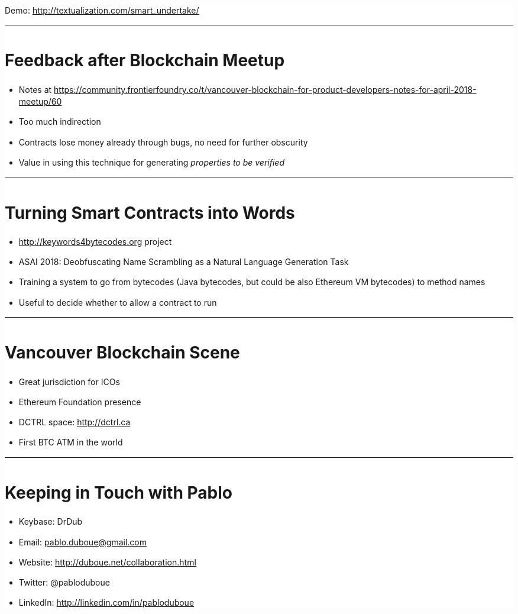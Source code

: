 Demo: http://textualization.com/smart_undertake/

---

Feedback after Blockchain Meetup
================================

* Notes at https://community.frontierfoundry.co/t/vancouver-blockchain-for-product-developers-notes-for-april-2018-meetup/60

* Too much indirection

* Contracts lose money already through bugs, no need for further obscurity

* Value in using this technique for generating *properties to be verified*

---

Turning Smart Contracts into Words
==================================

* http://keywords4bytecodes.org project

* ASAI 2018: Deobfuscating Name Scrambling as a Natural Language Generation Task

* Training a system to go from bytecodes (Java bytecodes, but could be also Ethereum VM bytecodes) to method names

* Useful to decide whether to allow a contract to run

---

Vancouver Blockchain Scene
==========================

* Great jurisdiction for ICOs

* Ethereum Foundation presence

* DCTRL space: http://dctrl.ca

* First BTC ATM in the world

---


Keeping in Touch with Pablo
==================================

* Keybase: DrDub

* Email: pablo.duboue@gmail.com

* Website: http://duboue.net/collaboration.html

* Twitter: @pabloduboue

* LinkedIn: http://linkedin.com/in/pabloduboue









